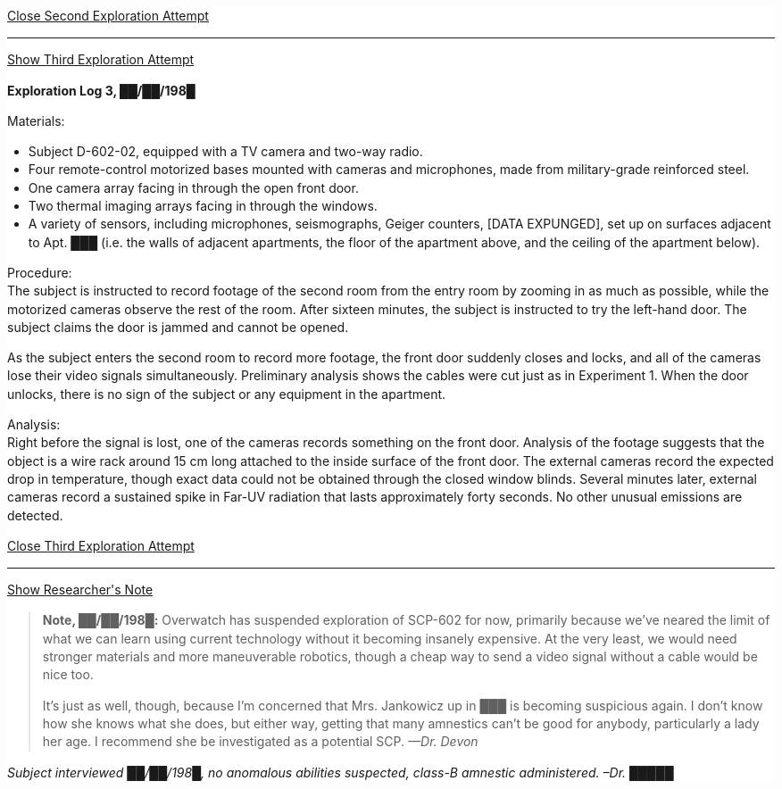 [Close Second Exploration Attempt](javascript:;)

* * *

[Show Third Exploration Attempt](javascript:;)

**Exploration Log 3, ██/██/198█**

Materials:

*   Subject D-602-02, equipped with a TV camera and two-way radio.
*   Four remote-control motorized bases mounted with cameras and microphones, made from military-grade reinforced steel.
*   One camera array facing in through the open front door.
*   Two thermal imaging arrays facing in through the windows.
*   A variety of sensors, including microphones, seismographs, Geiger counters, \[DATA EXPUNGED\], set up on surfaces adjacent to Apt. ███ (i.e. the walls of adjacent apartments, the floor of the apartment above, and the ceiling of the apartment below).

Procedure:  
The subject is instructed to record footage of the second room from the entry room by zooming in as much as possible, while the motorized cameras observe the rest of the room. After sixteen minutes, the subject is instructed to try the left-hand door. The subject claims the door is jammed and cannot be opened.

As the subject enters the second room to record more footage, the front door suddenly closes and locks, and all of the cameras lose their video signals simultaneously. Preliminary analysis shows the cables were cut just as in Experiment 1. When the door unlocks, there is no sign of the subject or any equipment in the apartment.

Analysis:  
Right before the signal is lost, one of the cameras records something on the front door. Analysis of the footage suggests that the object is a wire rack around 15 cm long attached to the inside surface of the front door. The external cameras record the expected drop in temperature, though exact data could not be obtained through the closed window blinds. Several minutes later, external cameras record a sustained spike in Far-UV radiation that lasts approximately forty seconds. No other unusual emissions are detected.

[Close Third Exploration Attempt](javascript:;)

* * *

[Show Researcher's Note](javascript:;)

> **Note, ██/██/198█:** Overwatch has suspended exploration of SCP-602 for now, primarily because we’ve neared the limit of what we can learn using current technology without it becoming insanely expensive. At the very least, we would need stronger materials and more maneuverable robotics, though a cheap way to send a video signal without a cable would be nice too.
> 
> It’s just as well, though, because I’m concerned that Mrs. Jankowicz up in ███ is becoming suspicious again. I don’t know how she knows what she does, but either way, getting that many amnestics can’t be good for anybody, particularly a lady her age. I recommend she be investigated as a potential SCP. _—Dr. Devon_

_Subject interviewed ██/██/198█, no anomalous abilities suspected, class-B amnestic administered. –Dr. █████_
